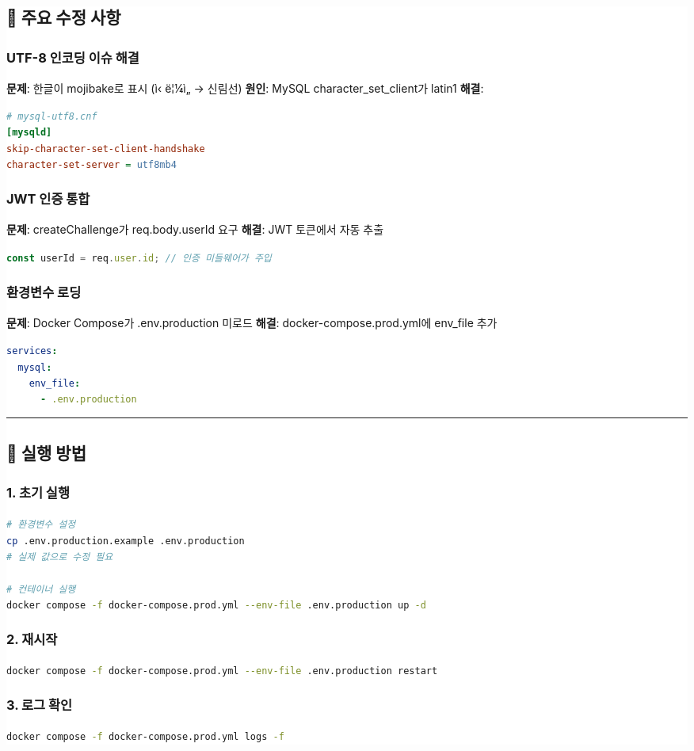 
## 🔧 주요 수정 사항

### UTF-8 인코딩 이슈 해결
**문제**: 한글이 mojibake로 표시 (ì‹ ë¦¼ì„  → 신림선)
**원인**: MySQL character_set_client가 latin1
**해결**:
```ini
# mysql-utf8.cnf
[mysqld]
skip-character-set-client-handshake
character-set-server = utf8mb4
```

### JWT 인증 통합
**문제**: createChallenge가 req.body.userId 요구
**해결**: JWT 토큰에서 자동 추출
```javascript
const userId = req.user.id; // 인증 미들웨어가 주입
```

### 환경변수 로딩
**문제**: Docker Compose가 .env.production 미로드
**해결**: docker-compose.prod.yml에 env_file 추가
```yaml
services:
  mysql:
    env_file:
      - .env.production
```

---

## 🚀 실행 방법

### 1. 초기 실행
```bash
# 환경변수 설정
cp .env.production.example .env.production
# 실제 값으로 수정 필요

# 컨테이너 실행
docker compose -f docker-compose.prod.yml --env-file .env.production up -d
```

### 2. 재시작
```bash
docker compose -f docker-compose.prod.yml --env-file .env.production restart
```

### 3. 로그 확인
```bash
docker compose -f docker-compose.prod.yml logs -f
```
